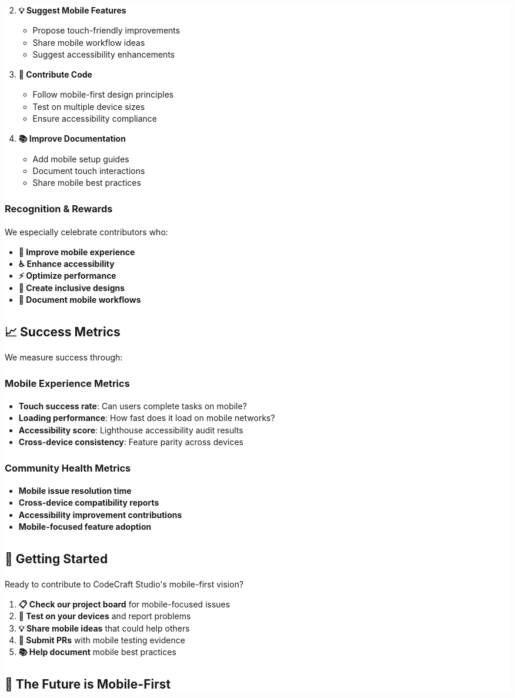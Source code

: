 2. **💡 Suggest Mobile Features**
   - Propose touch-friendly improvements
   - Share mobile workflow ideas
   - Suggest accessibility enhancements

3. **🔧 Contribute Code**
   - Follow mobile-first design principles
   - Test on multiple device sizes
   - Ensure accessibility compliance

4. **📚 Improve Documentation**
   - Add mobile setup guides
   - Document touch interactions
   - Share mobile best practices

### Recognition & Rewards

We especially celebrate contributors who:
- **📱 Improve mobile experience**
- **♿ Enhance accessibility**
- **⚡ Optimize performance**
- **🎨 Create inclusive designs**
- **📖 Document mobile workflows**

## 📈 Success Metrics

We measure success through:

### Mobile Experience Metrics
- **Touch success rate**: Can users complete tasks on mobile?
- **Loading performance**: How fast does it load on mobile networks?
- **Accessibility score**: Lighthouse accessibility audit results
- **Cross-device consistency**: Feature parity across devices

### Community Health Metrics
- **Mobile issue resolution time**
- **Cross-device compatibility reports**
- **Accessibility improvement contributions**
- **Mobile-focused feature adoption**

## 🚀 Getting Started

Ready to contribute to CodeCraft Studio's mobile-first vision?

1. **📋 Check our project board** for mobile-focused issues
2. **📱 Test on your devices** and report problems
3. **💡 Share mobile ideas** that could help others
4. **🔧 Submit PRs** with mobile testing evidence
5. **📚 Help document** mobile best practices

## 🎉 The Future is Mobile-First
